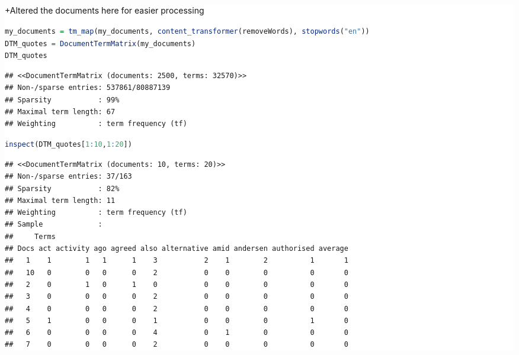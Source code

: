+Altered the documents here for easier processing

``` r
my_documents = tm_map(my_documents, content_transformer(removeWords), stopwords("en"))
DTM_quotes = DocumentTermMatrix(my_documents)
DTM_quotes
```

    ## <<DocumentTermMatrix (documents: 2500, terms: 32570)>>
    ## Non-/sparse entries: 537861/80887139
    ## Sparsity           : 99%
    ## Maximal term length: 67
    ## Weighting          : term frequency (tf)

``` r
inspect(DTM_quotes[1:10,1:20])
```

    ## <<DocumentTermMatrix (documents: 10, terms: 20)>>
    ## Non-/sparse entries: 37/163
    ## Sparsity           : 82%
    ## Maximal term length: 11
    ## Weighting          : term frequency (tf)
    ## Sample             :
    ##     Terms
    ## Docs act activity ago agreed also alternative amid andersen authorised average
    ##   1    1        1   1      1    3           2    1        2          1       1
    ##   10   0        0   0      0    2           0    0        0          0       0
    ##   2    0        1   0      1    0           0    0        0          0       0
    ##   3    0        0   0      0    2           0    0        0          0       0
    ##   4    0        0   0      0    2           0    0        0          0       0
    ##   5    1        0   0      0    1           0    0        0          1       0
    ##   6    0        0   0      0    4           0    1        0          0       0
    ##   7    0        0   0      0    2           0    0        0          0       0
